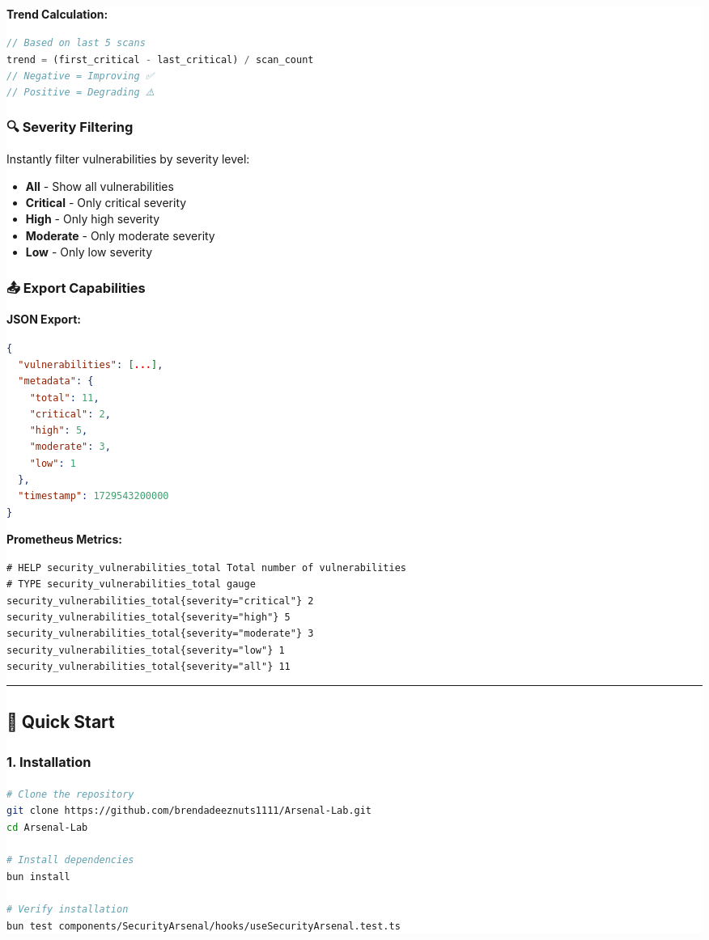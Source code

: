 **Trend Calculation:**
```typescript
// Based on last 5 scans
trend = (first_critical - last_critical) / scan_count
// Negative = Improving ✅
// Positive = Degrading ⚠️
```

### 🔍 Severity Filtering

Instantly filter vulnerabilities by severity level:
- **All** - Show all vulnerabilities
- **Critical** - Only critical severity
- **High** - Only high severity
- **Moderate** - Only moderate severity
- **Low** - Only low severity

### 📤 Export Capabilities

**JSON Export:**
```json
{
  "vulnerabilities": [...],
  "metadata": {
    "total": 11,
    "critical": 2,
    "high": 5,
    "moderate": 3,
    "low": 1
  },
  "timestamp": 1729543200000
}
```

**Prometheus Metrics:**
```prometheus
# HELP security_vulnerabilities_total Total number of vulnerabilities
# TYPE security_vulnerabilities_total gauge
security_vulnerabilities_total{severity="critical"} 2
security_vulnerabilities_total{severity="high"} 5
security_vulnerabilities_total{severity="moderate"} 3
security_vulnerabilities_total{severity="low"} 1
security_vulnerabilities_total{severity="all"} 11
```

---

## 🚀 Quick Start

### 1. Installation

```bash
# Clone the repository
git clone https://github.com/brendadeeznuts1111/Arsenal-Lab.git
cd Arsenal-Lab

# Install dependencies
bun install

# Verify installation
bun test components/SecurityArsenal/hooks/useSecurityArsenal.test.ts
```
